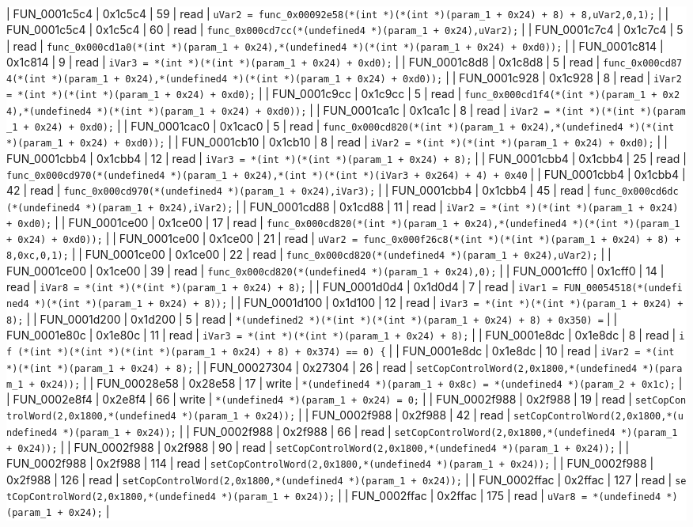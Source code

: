 | FUN_0001c5c4 | 0x1c5c4 | 59 | read | `uVar2 = func_0x00092e58(*(int *)(*(int *)(param_1 + 0x24) + 8) + 8,uVar2,0,1);` |
| FUN_0001c5c4 | 0x1c5c4 | 60 | read | `func_0x000cd7cc(*(undefined4 *)(param_1 + 0x24),uVar2);` |
| FUN_0001c7c4 | 0x1c7c4 | 5 | read | `func_0x000cd1a0(*(int *)(param_1 + 0x24),*(undefined4 *)(*(int *)(param_1 + 0x24) + 0xd0));` |
| FUN_0001c814 | 0x1c814 | 9 | read | `iVar3 = *(int *)(*(int *)(param_1 + 0x24) + 0xd0);` |
| FUN_0001c8d8 | 0x1c8d8 | 5 | read | `func_0x000cd874(*(int *)(param_1 + 0x24),*(undefined4 *)(*(int *)(param_1 + 0x24) + 0xd0));` |
| FUN_0001c928 | 0x1c928 | 8 | read | `iVar2 = *(int *)(*(int *)(param_1 + 0x24) + 0xd0);` |
| FUN_0001c9cc | 0x1c9cc | 5 | read | `func_0x000cd1f4(*(int *)(param_1 + 0x24),*(undefined4 *)(*(int *)(param_1 + 0x24) + 0xd0));` |
| FUN_0001ca1c | 0x1ca1c | 8 | read | `iVar2 = *(int *)(*(int *)(param_1 + 0x24) + 0xd0);` |
| FUN_0001cac0 | 0x1cac0 | 5 | read | `func_0x000cd820(*(int *)(param_1 + 0x24),*(undefined4 *)(*(int *)(param_1 + 0x24) + 0xd0));` |
| FUN_0001cb10 | 0x1cb10 | 8 | read | `iVar2 = *(int *)(*(int *)(param_1 + 0x24) + 0xd0);` |
| FUN_0001cbb4 | 0x1cbb4 | 12 | read | `iVar3 = *(int *)(*(int *)(param_1 + 0x24) + 8);` |
| FUN_0001cbb4 | 0x1cbb4 | 25 | read | `func_0x000cd970(*(undefined4 *)(param_1 + 0x24),*(int *)(*(int *)(iVar3 + 0x264) + 4) + 0x40` |
| FUN_0001cbb4 | 0x1cbb4 | 42 | read | `func_0x000cd970(*(undefined4 *)(param_1 + 0x24),iVar3);` |
| FUN_0001cbb4 | 0x1cbb4 | 45 | read | `func_0x000cd6dc(*(undefined4 *)(param_1 + 0x24),iVar2);` |
| FUN_0001cd88 | 0x1cd88 | 11 | read | `iVar2 = *(int *)(*(int *)(param_1 + 0x24) + 0xd0);` |
| FUN_0001ce00 | 0x1ce00 | 17 | read | `func_0x000cd820(*(int *)(param_1 + 0x24),*(undefined4 *)(*(int *)(param_1 + 0x24) + 0xd0));` |
| FUN_0001ce00 | 0x1ce00 | 21 | read | `uVar2 = func_0x000f26c8(*(int *)(*(int *)(param_1 + 0x24) + 8) + 8,0xc,0,1);` |
| FUN_0001ce00 | 0x1ce00 | 22 | read | `func_0x000cd820(*(undefined4 *)(param_1 + 0x24),uVar2);` |
| FUN_0001ce00 | 0x1ce00 | 39 | read | `func_0x000cd820(*(undefined4 *)(param_1 + 0x24),0);` |
| FUN_0001cff0 | 0x1cff0 | 14 | read | `iVar8 = *(int *)(*(int *)(param_1 + 0x24) + 8);` |
| FUN_0001d0d4 | 0x1d0d4 | 7 | read | `iVar1 = FUN_00054518(*(undefined4 *)(*(int *)(param_1 + 0x24) + 8));` |
| FUN_0001d100 | 0x1d100 | 12 | read | `iVar3 = *(int *)(*(int *)(param_1 + 0x24) + 8);` |
| FUN_0001d200 | 0x1d200 | 5 | read | `*(undefined2 *)(*(int *)(*(int *)(param_1 + 0x24) + 8) + 0x350) =` |
| FUN_0001e80c | 0x1e80c | 11 | read | `iVar3 = *(int *)(*(int *)(param_1 + 0x24) + 8);` |
| FUN_0001e8dc | 0x1e8dc | 8 | read | `if (*(int *)(*(int *)(*(int *)(param_1 + 0x24) + 8) + 0x374) == 0) {` |
| FUN_0001e8dc | 0x1e8dc | 10 | read | `iVar2 = *(int *)(*(int *)(param_1 + 0x24) + 8);` |
| FUN_00027304 | 0x27304 | 26 | read | `setCopControlWord(2,0x1800,*(undefined4 *)(param_1 + 0x24));` |
| FUN_00028e58 | 0x28e58 | 17 | write | `*(undefined4 *)(param_1 + 0x8c) = *(undefined4 *)(param_2 + 0x1c);` |
| FUN_0002e8f4 | 0x2e8f4 | 66 | write | `*(undefined4 *)(param_1 + 0x24) = 0;` |
| FUN_0002f988 | 0x2f988 | 19 | read | `setCopControlWord(2,0x1800,*(undefined4 *)(param_1 + 0x24));` |
| FUN_0002f988 | 0x2f988 | 42 | read | `setCopControlWord(2,0x1800,*(undefined4 *)(param_1 + 0x24));` |
| FUN_0002f988 | 0x2f988 | 66 | read | `setCopControlWord(2,0x1800,*(undefined4 *)(param_1 + 0x24));` |
| FUN_0002f988 | 0x2f988 | 90 | read | `setCopControlWord(2,0x1800,*(undefined4 *)(param_1 + 0x24));` |
| FUN_0002f988 | 0x2f988 | 114 | read | `setCopControlWord(2,0x1800,*(undefined4 *)(param_1 + 0x24));` |
| FUN_0002f988 | 0x2f988 | 126 | read | `setCopControlWord(2,0x1800,*(undefined4 *)(param_1 + 0x24));` |
| FUN_0002ffac | 0x2ffac | 127 | read | `setCopControlWord(2,0x1800,*(undefined4 *)(param_1 + 0x24));` |
| FUN_0002ffac | 0x2ffac | 175 | read | `uVar8 = *(undefined4 *)(param_1 + 0x24);` |